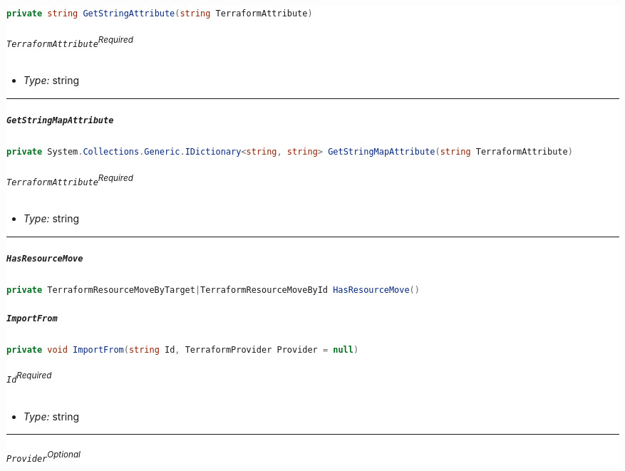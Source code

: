 ```csharp
private string GetStringAttribute(string TerraformAttribute)
```

###### `TerraformAttribute`<sup>Required</sup> <a name="TerraformAttribute" id="@cdktf/provider-databricks.appsSettingsCustomTemplate.AppsSettingsCustomTemplate.getStringAttribute.parameter.terraformAttribute"></a>

- *Type:* string

---

##### `GetStringMapAttribute` <a name="GetStringMapAttribute" id="@cdktf/provider-databricks.appsSettingsCustomTemplate.AppsSettingsCustomTemplate.getStringMapAttribute"></a>

```csharp
private System.Collections.Generic.IDictionary<string, string> GetStringMapAttribute(string TerraformAttribute)
```

###### `TerraformAttribute`<sup>Required</sup> <a name="TerraformAttribute" id="@cdktf/provider-databricks.appsSettingsCustomTemplate.AppsSettingsCustomTemplate.getStringMapAttribute.parameter.terraformAttribute"></a>

- *Type:* string

---

##### `HasResourceMove` <a name="HasResourceMove" id="@cdktf/provider-databricks.appsSettingsCustomTemplate.AppsSettingsCustomTemplate.hasResourceMove"></a>

```csharp
private TerraformResourceMoveByTarget|TerraformResourceMoveById HasResourceMove()
```

##### `ImportFrom` <a name="ImportFrom" id="@cdktf/provider-databricks.appsSettingsCustomTemplate.AppsSettingsCustomTemplate.importFrom"></a>

```csharp
private void ImportFrom(string Id, TerraformProvider Provider = null)
```

###### `Id`<sup>Required</sup> <a name="Id" id="@cdktf/provider-databricks.appsSettingsCustomTemplate.AppsSettingsCustomTemplate.importFrom.parameter.id"></a>

- *Type:* string

---

###### `Provider`<sup>Optional</sup> <a name="Provider" id="@cdktf/provider-databricks.appsSettingsCustomTemplate.AppsSettingsCustomTemplate.importFrom.parameter.provider"></a>
